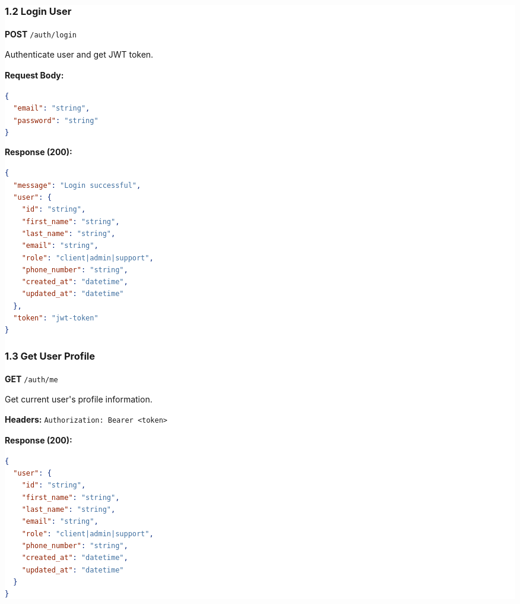 ### 1.2 Login User
**POST** `/auth/login`

Authenticate user and get JWT token.

**Request Body:**
```json
{
  "email": "string",
  "password": "string"
}
```

**Response (200):**
```json
{
  "message": "Login successful",
  "user": {
    "id": "string",
    "first_name": "string",
    "last_name": "string",
    "email": "string",
    "role": "client|admin|support",
    "phone_number": "string",
    "created_at": "datetime",
    "updated_at": "datetime"
  },
  "token": "jwt-token"
}
```

### 1.3 Get User Profile
**GET** `/auth/me`

Get current user's profile information.

**Headers:** `Authorization: Bearer <token>`

**Response (200):**
```json
{
  "user": {
    "id": "string",
    "first_name": "string",
    "last_name": "string",
    "email": "string",
    "role": "client|admin|support",
    "phone_number": "string",
    "created_at": "datetime",
    "updated_at": "datetime"
  }
}
```
